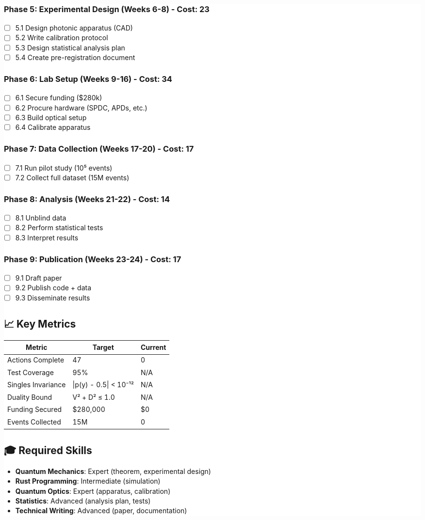 ### Phase 5: Experimental Design (Weeks 6-8) - Cost: 23
- [ ] 5.1 Design photonic apparatus (CAD)
- [ ] 5.2 Write calibration protocol
- [ ] 5.3 Design statistical analysis plan
- [ ] 5.4 Create pre-registration document

### Phase 6: Lab Setup (Weeks 9-16) - Cost: 34
- [ ] 6.1 Secure funding ($280k)
- [ ] 6.2 Procure hardware (SPDC, APDs, etc.)
- [ ] 6.3 Build optical setup
- [ ] 6.4 Calibrate apparatus

### Phase 7: Data Collection (Weeks 17-20) - Cost: 17
- [ ] 7.1 Run pilot study (10⁵ events)
- [ ] 7.2 Collect full dataset (15M events)

### Phase 8: Analysis (Weeks 21-22) - Cost: 14
- [ ] 8.1 Unblind data
- [ ] 8.2 Perform statistical tests
- [ ] 8.3 Interpret results

### Phase 9: Publication (Weeks 23-24) - Cost: 17
- [ ] 9.1 Draft paper
- [ ] 9.2 Publish code + data
- [ ] 9.3 Disseminate results

## 📈 Key Metrics

| Metric | Target | Current |
|--------|--------|---------|
| Actions Complete | 47 | 0 |
| Test Coverage | 95% | N/A |
| Singles Invariance | \|p(y) - 0.5\| < 10⁻¹² | N/A |
| Duality Bound | V² + D² ≤ 1.0 | N/A |
| Funding Secured | $280,000 | $0 |
| Events Collected | 15M | 0 |

## 🎓 Required Skills

- **Quantum Mechanics**: Expert (theorem, experimental design)
- **Rust Programming**: Intermediate (simulation)
- **Quantum Optics**: Expert (apparatus, calibration)
- **Statistics**: Advanced (analysis plan, tests)
- **Technical Writing**: Advanced (paper, documentation)
